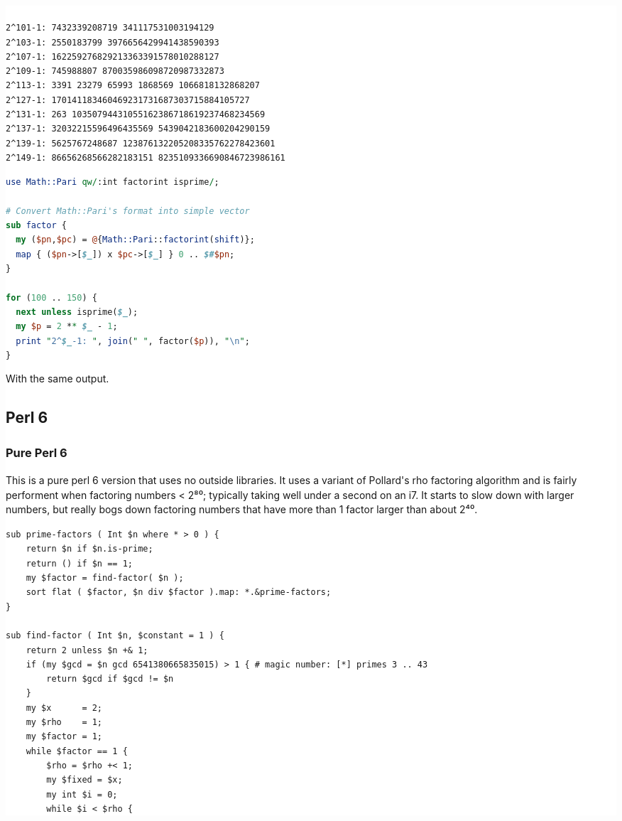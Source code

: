 ```txt

2^101-1: 7432339208719 341117531003194129
2^103-1: 2550183799 3976656429941438590393
2^107-1: 162259276829213363391578010288127
2^109-1: 745988807 870035986098720987332873
2^113-1: 3391 23279 65993 1868569 1066818132868207
2^127-1: 170141183460469231731687303715884105727
2^131-1: 263 10350794431055162386718619237468234569
2^137-1: 32032215596496435569 5439042183600204290159
2^139-1: 5625767248687 123876132205208335762278423601
2^149-1: 86656268566282183151 8235109336690846723986161

```


```perl
use Math::Pari qw/:int factorint isprime/;

# Convert Math::Pari's format into simple vector
sub factor {
  my ($pn,$pc) = @{Math::Pari::factorint(shift)};
  map { ($pn->[$_]) x $pc->[$_] } 0 .. $#$pn;
}

for (100 .. 150) {
  next unless isprime($_);
  my $p = 2 ** $_ - 1;
  print "2^$_-1: ", join(" ", factor($p)), "\n";
}
```

With the same output.


## Perl 6


### Pure Perl 6

This is a pure perl 6 version that uses no outside libraries. It uses a variant of Pollard's rho factoring algorithm and is fairly performent when factoring numbers < 2⁸⁰; typically taking well under a second on an i7. It starts to slow down with larger numbers, but really bogs down factoring numbers that have more than 1 factor larger than about 2⁴⁰.


```perl6
sub prime-factors ( Int $n where * > 0 ) {
    return $n if $n.is-prime;
    return () if $n == 1;
    my $factor = find-factor( $n );
    sort flat ( $factor, $n div $factor ).map: *.&prime-factors;
}

sub find-factor ( Int $n, $constant = 1 ) {
    return 2 unless $n +& 1;
    if (my $gcd = $n gcd 6541380665835015) > 1 { # magic number: [*] primes 3 .. 43
        return $gcd if $gcd != $n
    }
    my $x      = 2;
    my $rho    = 1;
    my $factor = 1;
    while $factor == 1 {
        $rho = $rho +< 1;
        my $fixed = $x;
        my int $i = 0;
        while $i < $rho {
```
